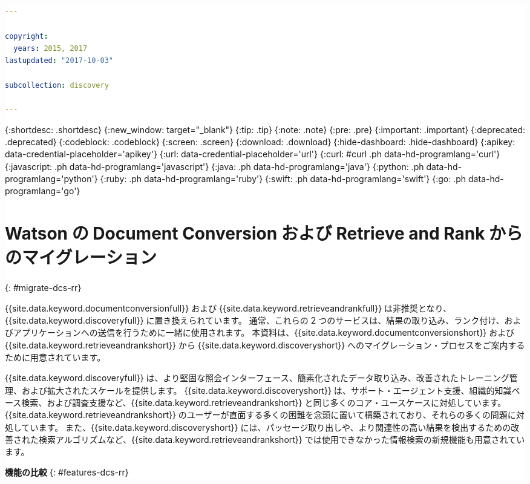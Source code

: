 ```yaml
---

copyright:
  years: 2015, 2017
lastupdated: "2017-10-03"

subcollection: discovery

---
```


{:shortdesc: .shortdesc}
{:new_window: target="_blank"}
{:tip: .tip}
{:note: .note}
{:pre: .pre}
{:important: .important}
{:deprecated: .deprecated}
{:codeblock: .codeblock}
{:screen: .screen}
{:download: .download}
{:hide-dashboard: .hide-dashboard}
{:apikey: data-credential-placeholder='apikey'} 
{:url: data-credential-placeholder='url'}
{:curl: #curl .ph data-hd-programlang='curl'}
{:javascript: .ph data-hd-programlang='javascript'}
{:java: .ph data-hd-programlang='java'}
{:python: .ph data-hd-programlang='python'}
{:ruby: .ph data-hd-programlang='ruby'}
{:swift: .ph data-hd-programlang='swift'}
{:go: .ph data-hd-programlang='go'}


# Watson の Document Conversion および Retrieve and Rank からのマイグレーション
{: #migrate-dcs-rr}

{{site.data.keyword.documentconversionfull}} および {{site.data.keyword.retrieveandrankfull}} は非推奨となり、{{site.data.keyword.discoveryfull}} に置き換えられています。 通常、これらの 2 つのサービスは、結果の取り込み、ランク付け、およびアプリケーションへの送信を行うために一緒に使用されます。 本資料は、{{site.data.keyword.documentconversionshort}} および {{site.data.keyword.retrieveandrankshort}} から {{site.data.keyword.discoveryshort}} へのマイグレーション・プロセスをご案内するために用意されています。

{{site.data.keyword.discoveryfull}} は、より堅固な照会インターフェース、簡素化されたデータ取り込み、改善されたトレーニング管理、および拡大されたスケールを提供します。 {{site.data.keyword.discoveryshort}} は、サポート・エージェント支援、組織的知識ベース検索、および調査支援など、{{site.data.keyword.retrieveandrankshort}} と同じ多くのコア・ユースケースに対処しています。 {{site.data.keyword.retrieveandrankshort}} のユーザーが直面する多くの困難を念頭に置いて構築されており、それらの多くの問題に対処しています。 また、{{site.data.keyword.discoveryshort}} には、パッセージ取り出しや、より関連性の高い結果を検出するための改善された検索アルゴリズムなど、{{site.data.keyword.retrieveandrankshort}} では使用できなかった情報検索の新規機能も用意されています。

**機能の比較**
{: #features-dcs-rr}
